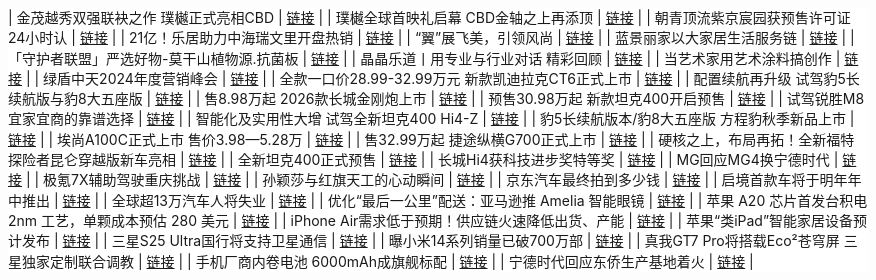| 金茂越秀双强联袂之作 璞樾正式亮相CBD | [链接](https://bj.leju.com/news/2025-09-28/08117377857351271100462.shtml?source=pc_sina_index_auto&source_ext=pc_sina) |
| 璞樾全球首映礼启幕 CBD金轴之上再添顶 | [链接](https://bj.leju.com/news/2025-09-28/01027377749367022989354.shtml?source=pc_sina_index_auto&source_ext=pc_sina) |
| 朝青顶流紫京宸园获预售许可证 24小时认 | [链接](https://bj.leju.com/news/2025-09-28/00357377742481666125863.shtml?source=pc_sina_index_auto&source_ext=pc_sina) |
| 21亿！乐居助力中海瑞文里开盘热销 | [链接](https://bj.leju.com/news/2025-09-27/23357377727429433144252.shtml?source=pc_sina_index_auto&source_ext=pc_sina) |
| “翼”展飞美，引领风尚 | [链接](https://m.live.leju.com/jiaju/bj/7173494828251550283.html) |
| 蓝景丽家以大家居生活服务链 | [链接](https://jiaju.sina.com.cn/news/20240313/7173626973573677302.shtml) |
| 「守护者联盟」严选好物-莫干山植物源.抗菌板 | [链接](https://jiaju.sina.com.cn/news/20240315/7170306622483661650.shtml) |
| 晶晶乐道丨用专业与行业对话 精彩回顾 | [链接](http://jiaju.sina.com.cn/zt/jingjingledao/) |
| 当艺术家用艺术涂料搞创作 | [链接](https://sh.jiaju.sina.com.cn/news/20240222/7166008703261674189.shtml) |
| 绿盾中天2024年度营销峰会 | [链接](https://jiaju.sina.com.cn/news/20240310/7172474598330794338.shtml) |
| 全款一口价28.99-32.99万元 新款凯迪拉克CT6正式上市 | [链接](https://auto.sina.com.cn/newcar/x/2025-10-22/detail-infuuprm0309741.shtml) |
| 配置续航再升级 试驾豹5长续航版与豹8大五座版 | [链接](https://auto.sina.com.cn/review/2025-10-20/detail-infuqfte3542786.shtml) |
| 售8.98万起 2026款长城金刚炮上市 | [链接](https://auto.sina.com.cn/newcar/x/2025-10-22/detail-infuupri7855077.shtml) |
| 预售30.98万起 新款坦克400开启预售 | [链接](https://auto.sina.com.cn/newcar/x/2025-10-22/detail-infusqyi1124988.shtml) |
| 试驾锐胜M8 宜家宜商的靠谱选择 | [链接](https://auto.sina.com.cn/review/tiyan/2025-10-22/detail-infuuiim7919839.shtml) |
| 智能化及实用性大增 试驾全新坦克400 Hi4-Z | [链接](https://auto.sina.com.cn/review/tiyan/2025-10-22/detail-infuuazp8009213.shtml) |
| 豹5长续航版本/豹8大五座版 方程豹秋季新品上市 | [链接](https://auto.sina.com.cn/newcar/2025-10-20/detail-infuqfti9702030.shtml) |
| 埃尚A100C正式上市 售价3.98—5.28万 | [链接](https://auto.sina.com.cn/newcar/2025-10-22/detail-infutsmr3511655.shtml) |
| 售32.99万起  捷途纵横G700正式上市 | [链接](https://auto.sina.com.cn/newcar/2025-10-19/detail-infunaua5999015.shtml) |
| 硬核之上，布局再拓！全新福特探险者昆仑穿越版新车亮相 | [链接](https://auto.sina.com.cn/newcar/2025-10-21/detail-infuryam4262917.shtml) |
| 全新坦克400正式预售 | [链接](https://s.weibo.com/weibo?q=%23%E5%85%A8%E6%96%B0%E5%9D%A6%E5%85%8B400%E6%AD%A3%E5%BC%8F%E9%A2%84%E5%94%AE%23&c=spr_auto_trackid_5c89d7fe2afcc8ad) |
| 长城Hi4获科技进步奖特等奖 | [链接](https://s.weibo.com/weibo?q=%23%E9%95%BF%E5%9F%8EHi4%E8%8E%B7%E7%A7%91%E6%8A%80%E8%BF%9B%E6%AD%A5%E5%A5%96%E7%89%B9%E7%AD%89%E5%A5%96%23&c=spr_auto_trackid_5c89d7fe2afcc8ad) |
| MG回应MG4换宁德时代 | [链接](https://s.weibo.com/weibo?q=%23MG%E5%9B%9E%E5%BA%94MG4%E6%8D%A2%E5%AE%81%E5%BE%B7%E6%97%B6%E4%BB%A3%23&c=spr_auto_trackid_5c89d7fe2afcc8ad) |
| 极氪7X辅助驾驶重庆挑战 | [链接](https://s.weibo.com/weibo?q=%23%E6%9E%81%E6%B0%AA7X%E8%BE%85%E5%8A%A9%E9%A9%BE%E9%A9%B6%E9%87%8D%E5%BA%86%E6%8C%91%E6%88%98%23&c=spr_auto_trackid_5c89d7fe2afcc8ad) |
| 孙颖莎与红旗天工的心动瞬间 | [链接](https://s.weibo.com/weibo?q=%23%E5%AD%99%E9%A2%96%E8%8E%8E%E4%B8%8E%E7%BA%A2%E6%97%97%E5%A4%A9%E5%B7%A5%E7%9A%84%E5%BF%83%E5%8A%A8%E7%9E%AC%E9%97%B4%23&c=spr_auto_trackid_5c89d7fe2afcc8ad) |
| 京东汽车最终拍到多少钱 | [链接](https://s.weibo.com/weibo?q=%23%E4%BA%AC%E4%B8%9C%E6%B1%BD%E8%BD%A6%E6%9C%80%E7%BB%88%E6%8B%8D%E5%88%B0%E5%A4%9A%E5%B0%91%E9%92%B1%23&c=spr_auto_trackid_5c89d7fe2afcc8ad) |
| 启境首款车将于明年年中推出 | [链接](https://s.weibo.com/weibo?q=%23%E5%90%AF%E5%A2%83%E9%A6%96%E6%AC%BE%E8%BD%A6%E5%B0%86%E4%BA%8E%E6%98%8E%E5%B9%B4%E5%B9%B4%E4%B8%AD%E6%8E%A8%E5%87%BA%23&c=spr_auto_trackid_5c89d7fe2afcc8ad) |
| 全球超13万汽车人将失业 | [链接](https://s.weibo.com/weibo?q=%23%E5%85%A8%E7%90%83%E8%B6%8513%E4%B8%87%E6%B1%BD%E8%BD%A6%E4%BA%BA%E5%B0%86%E5%A4%B1%E4%B8%9A%23&c=spr_auto_trackid_5c89d7fe2afcc8ad) |
| 优化“最后一公里”配送：亚马逊推 Amelia 智能眼镜 | [链接](https://finance.sina.com.cn/stock/t/2025-10-23/doc-infuvrat2605239.shtml) |
| 苹果 A20 芯片首发台积电 2nm 工艺，单颗成本预估 280 美元 | [链接](https://finance.sina.com.cn/stock/t/2025-10-23/doc-infuvray8215784.shtml) |
| iPhone Air需求低于预期！供应链火速降低出货、产能 | [链接](https://finance.sina.com.cn/tech/roll/2025-10-23/doc-infuvkux7391019.shtml) |
| 苹果“类iPad”智能家居设备预计发布 | [链接](https://finance.sina.com.cn/tech/digi/2024-09-29/doc-incqvxpn3263281.shtml) |
| 三星S25 Ultra国行将支持卫星通信 | [链接](https://finance.sina.com.cn/tech/roll/2024-09-29/doc-incqurtw9403351.shtml) |
| 曝小米14系列销量已破700万部 | [链接](https://finance.sina.com.cn/tech/roll/2024-09-29/doc-incqvhru3478463.shtml) |
| 真我GT7 Pro将搭载Eco²苍穹屏 三星独家定制联合调教 | [链接](https://finance.sina.com.cn/tech/2024-10-23/doc-inctpvrx6753575.shtml) |
| 手机厂商内卷电池 6000mAh成旗舰标配 | [链接](https://finance.sina.com.cn/tech/roll/2024-09-30/doc-incqvtfn5712425.shtml) |
| 宁德时代回应东侨生产基地着火 | [链接](https://finance.sina.com.cn/tech/digi/2024-09-30/doc-incqwusw8464552.shtml) |